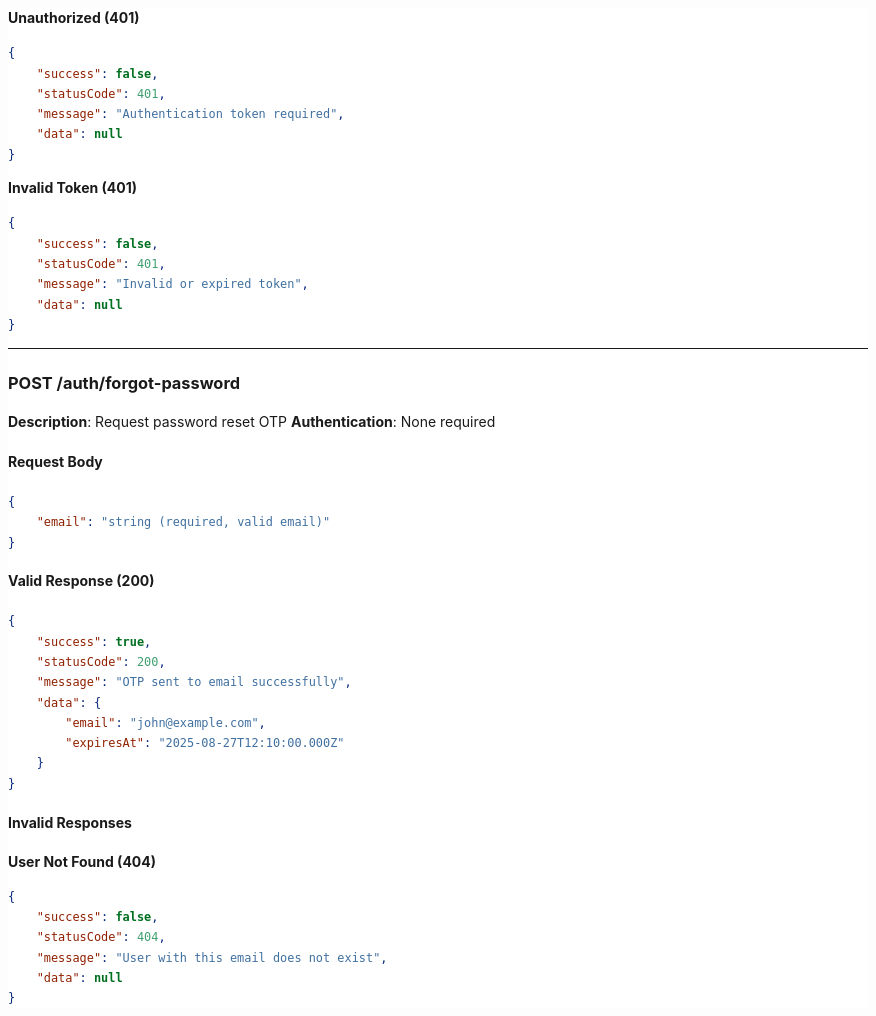 **Unauthorized (401)**
```json
{
    "success": false,
    "statusCode": 401,
    "message": "Authentication token required",
    "data": null
}
```

**Invalid Token (401)**
```json
{
    "success": false,
    "statusCode": 401,
    "message": "Invalid or expired token",
    "data": null
}
```

---

### POST /auth/forgot-password
**Description**: Request password reset OTP
**Authentication**: None required

#### Request Body
```json
{
    "email": "string (required, valid email)"
}
```

#### Valid Response (200)
```json
{
    "success": true,
    "statusCode": 200,
    "message": "OTP sent to email successfully",
    "data": {
        "email": "john@example.com",
        "expiresAt": "2025-08-27T12:10:00.000Z"
    }
}
```

#### Invalid Responses

**User Not Found (404)**
```json
{
    "success": false,
    "statusCode": 404,
    "message": "User with this email does not exist",
    "data": null
}
```
